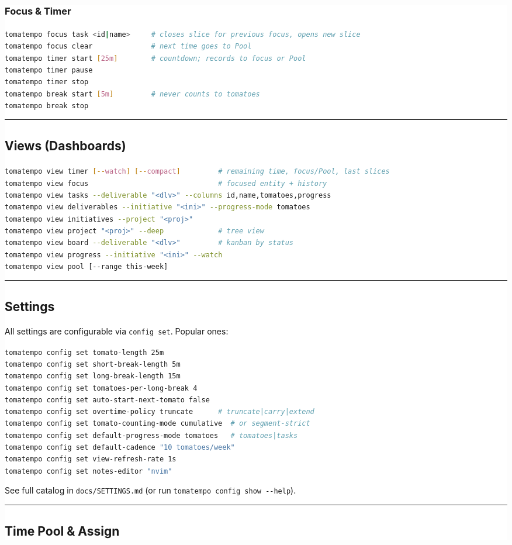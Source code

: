 ### Focus & Timer

```bash
tomatempo focus task <id|name>     # closes slice for previous focus, opens new slice
tomatempo focus clear              # next time goes to Pool
tomatempo timer start [25m]        # countdown; records to focus or Pool
tomatempo timer pause
tomatempo timer stop
tomatempo break start [5m]         # never counts to tomatoes
tomatempo break stop
```

---

## Views (Dashboards)

```bash
tomatempo view timer [--watch] [--compact]         # remaining time, focus/Pool, last slices
tomatempo view focus                               # focused entity + history
tomatempo view tasks --deliverable "<dlv>" --columns id,name,tomatoes,progress
tomatempo view deliverables --initiative "<ini>" --progress-mode tomatoes
tomatempo view initiatives --project "<proj>"
tomatempo view project "<proj>" --deep             # tree view
tomatempo view board --deliverable "<dlv>"         # kanban by status
tomatempo view progress --initiative "<ini>" --watch
tomatempo view pool [--range this-week]
```

---

## Settings

All settings are configurable via `config set`. Popular ones:

```bash
tomatempo config set tomato-length 25m
tomatempo config set short-break-length 5m
tomatempo config set long-break-length 15m
tomatempo config set tomatoes-per-long-break 4
tomatempo config set auto-start-next-tomato false
tomatempo config set overtime-policy truncate      # truncate|carry|extend
tomatempo config set tomato-counting-mode cumulative  # or segment-strict
tomatempo config set default-progress-mode tomatoes   # tomatoes|tasks
tomatempo config set default-cadence "10 tomatoes/week"
tomatempo config set view-refresh-rate 1s
tomatempo config set notes-editor "nvim"
```

See full catalog in `docs/SETTINGS.md` (or run `tomatempo config show --help`).

---

## Time Pool & Assign
